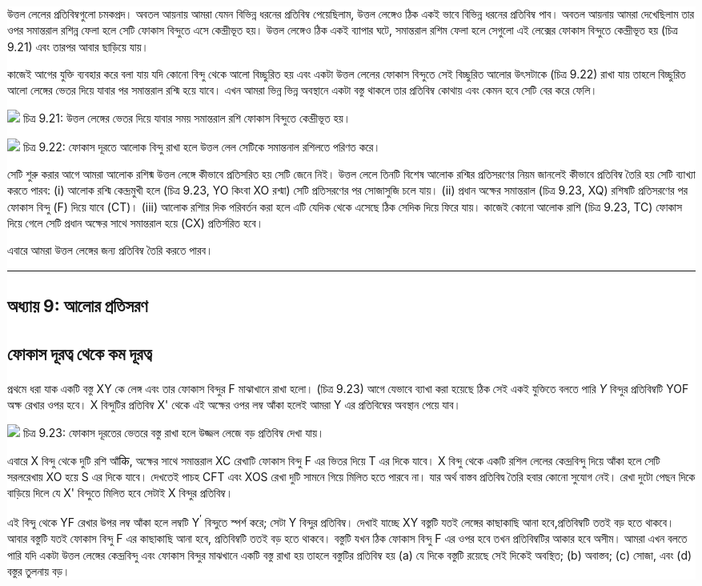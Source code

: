 উত্তল লেলের প্রতিবিম্বগুলো চমকপ্রদ। অবতল আয়নায় আমরা যেমন বিভিন্ন ধরনের প্রতিবিম্ব পেয়েছিলাম, উত্তল লেঙ্গেও ঠিক একই ভাবে বিভিন্ন ধরনের প্রতিবিম্ব পাব। অবতল আয়নায় আমরা দেখেছিলাম তার ওপর সমান্তরাল রশিন্ন ফেলা হলে সেটি ফোকাস বিন্দুতে এসে কেন্দ্রীভূত হয়। উত্তল লেঙ্গেও ঠিক একই ব্যাপার ঘটে, সমান্তরাল রশিম ফেলা হলে সেগুলো এই লেক্সের ফোকাস বিন্দুতে কেন্দ্রীভূত হয় (চিত্র 9.21) এবং তারপর আবার ছাড়িয়ে যায়।

কাজেই আগের যুক্তি ব্যবহার করে বলা যায় যদি কোনো বিন্দু থেকে আলো বিচ্ছুরিত হয় এবং একটা উত্তল লেলের ফোকাস বিন্দুতে সেই বিচ্ছুরিত আলোর উৎসটাকে (চিত্র 9.22) রাখা যায় তাহলে বিচ্ছুরিত আলো লেঙ্গের ভেতর দিয়ে যাবার পর সমান্তরাল রশ্মি হয়ে যাবে। এখন আমরা ভিন্ন ভিন্ন অবস্থানে একটা বস্তু থাকলে তার প্রতিবিম্ব কোথায় এবং কেমন হবে সেটি বের করে ফেলি।

![](https://cdn.mathpix.com/cropped/2025_09_16_b1d2de5da62a73f206e3g-265.jpg?height=648&width=653&top_left_y=593&top_left_x=178)
চিত্র 9.21: উত্তল লেঙ্গের ভেতর দিয়ে যাবার সময় সমান্তরাল রশি ফোকাস বিন্দুতে কেন্দ্রীভূত হয়।

![](https://cdn.mathpix.com/cropped/2025_09_16_b1d2de5da62a73f206e3g-265.jpg?height=653&width=648&top_left_y=584&top_left_x=990)
চিত্র 9.22: ফোকাস দূরতে আলোক বিন্দু রাখা হলে উত্তল লেল সেটিকে সমান্তনাল রশিলতে পরিণত করে।

সেটি শুরু করার আগে আমরা আলোক রশিষ্ম উত্তল লেঙ্গে কীভাবে প্রতিসরিত হয় সেটি জেনে নিই। উত্তল লেলে তিনটি বিশেষ আলোক রশ্মির প্রতিসরণের নিয়ম জানলেই কীভাবে প্রতিবিম্ব তৈরি হয় সেটি ব্যাখ্যা করতে পারব:
(i) আলোক রশ্মি কেন্দ্রমুখী হলে (চিত্র 9.23, YO কিংবা XO রশ্মা) সেটি প্রতিসরণের পর সোজাসুজি চলে যায়।
(ii) প্রধান অক্ষের সমান্তরাল (চিত্র 9.23, XQ) রশিষটি প্রতিসরণের পর ফোকাস বিন্দু (F) দিয়ে যাবে (CT)।
(iii) আলোক রশিার দিক পরিবর্তন করা হলে এটি যেদিক থেকে এসেছে ঠিক সেদিক দিয়ে ফিরে যায়। কাজেই কোনো আলোক রাশি (চিত্র 9.23, TC) ফোকাস দিয়ে গেলে সেটি প্রধান অক্ষের সাথে সমান্তরাল হয়ে (CX) প্রতির্সরিত হবে।

এবারে আমরা উত্তল লেঙ্গের জন্য প্রতিবিম্ব তৈরি করতে পারব।

*****
## অধ্যায় 9: আলোর প্রতিসরণ

## ফোকাস দূরত্ব থেকে কম দূরত্ব

প্রথমে ধরা যাক একটি বস্তু XY কে লেঙ্গ এবং তার ফোকাস বিন্দুর F মাঝাখানে রাখা হলো। (চিত্র 9.23) আগে যেভাবে ব্যাখা করা হয়েছে ঠিক সেই একই যুক্তিতে বলতে পারি $Y$ বিন্দুর প্রতিবিম্বটি YOF অক্ষ রেখার ওপর হবে। X বিন্দুটির প্রতিবিম্ব X' থেকে এই অক্ষের ওপর লম্ব আঁকা হলেই আমরা Y এর প্রতিবিম্বের অবস্থান পেয়ে যাব।

![](https://cdn.mathpix.com/cropped/2025_09_16_b1d2de5da62a73f206e3g-266.jpg?height=544&width=1056&top_left_y=600&top_left_x=364)
চিত্র 9.23: ফোকাস দূরতের ভেতরে বস্তু রাখা হলে উজ্জল লেজে বড় প্রতিবিম্ব দেখা যায়।

এবারে X বিন্দু থেকে দুটি রশি আঁकि, অক্ষের সাথে সমান্তরাল XC রেখাটি ফোকাস বিন্দু F এর ভিতর দিয়ে T এর দিকে যাবে। X বিন্দু থেকে একটি রশিল লেলের কেন্দ্রবিন্দু দিয়ে আঁকা হলে সেটি সরলরেখায় XO হয়ে S এর দিকে যাবে। দেখতেই পাচহ CFT এবং XOS রেখা দুটি সামনে গিয়ে মিলিত হতে পারবে না। যার অর্থ বাস্তব প্রতিবিদ্ব তৈরি হবার কোনো সুযোগ নেই। রেখা দুটো পেছন দিকে বাড়িয়ে দিলে যে X' বিন্দুতে মিলিত হবে সেটাই X বিন্দুর প্রতিবিম্ব।

এই বিন্দু থেকে YF রেখার উপর লম্ব আঁকা হলে লম্বটি $\mathrm{Y}^{\prime}$ বিন্দুতে স্পর্শ করে; সেটা Y বিন্দুর প্রতিবিম্ব। দেখাই যাচ্ছে XY বস্তুটি যতই লেঙ্গের কাছাকাছি আনা হবে,প্রতিবিম্বটি ততই বড় হতে থাকবে। আবার বস্তুটি যতই ফোকাস বিন্দু F এর কাছাকাছি আনা হবে, প্রতিবিম্বটি ততই বড় হতে থাকবে। বস্তুটি যখন ঠিক ফোকাস বিন্দু F এর ওপর হবে তখন প্রতিবিম্বটির আকার হবে অসীম। আমরা এখন বলতে পারি যদি একটা উত্তল লেঙ্গের কেন্দ্রবিন্দু এবং ফোকাস বিন্দুর মাঝখানে একটি বস্তু রাখা হয় তাহলে বস্তুটির প্রতিবিম্ব হয়
(a) যে দিকে বস্তুটি রয়েছে সেই দিকেই অবস্থিত;
(b) অবাস্তব;
(c) সোজা, এবং
(d) বস্তুর তুলনায় বড়।
